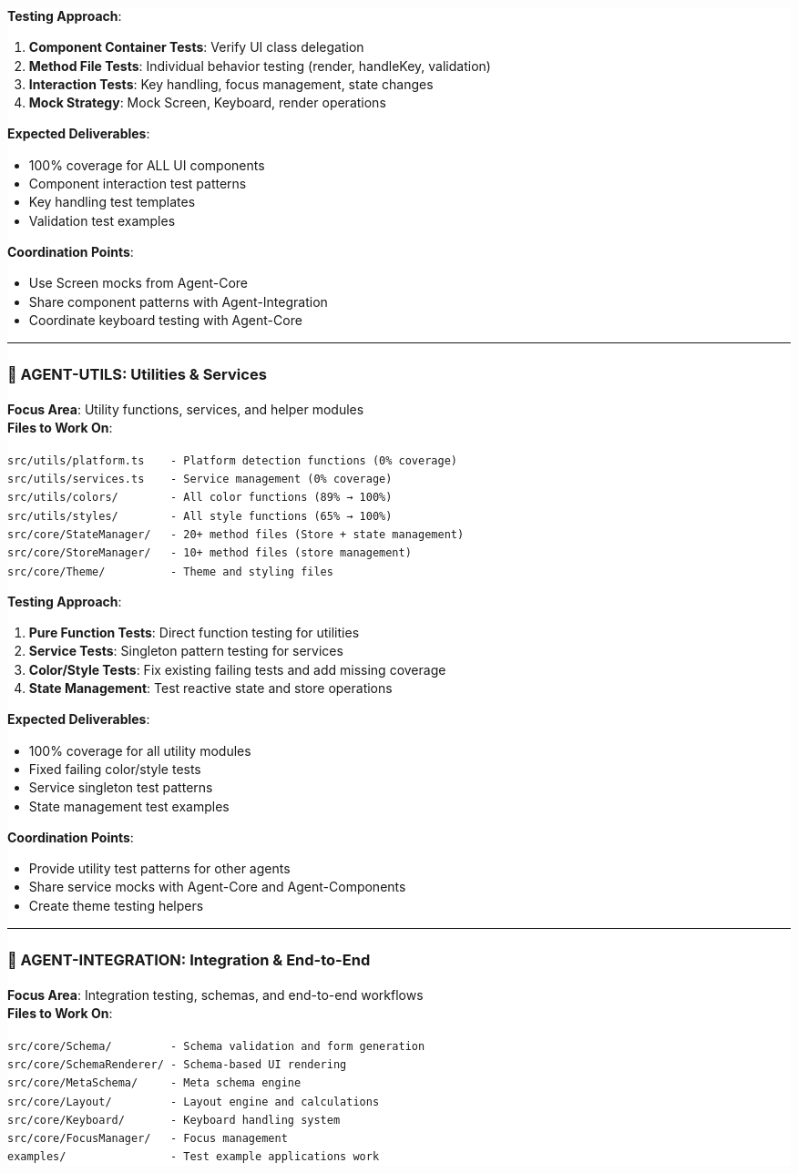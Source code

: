 **Testing Approach**:
1. **Component Container Tests**: Verify UI class delegation
2. **Method File Tests**: Individual behavior testing (render, handleKey, validation)
3. **Interaction Tests**: Key handling, focus management, state changes
4. **Mock Strategy**: Mock Screen, Keyboard, render operations

**Expected Deliverables**:
- 100% coverage for ALL UI components
- Component interaction test patterns
- Key handling test templates
- Validation test examples

**Coordination Points**:
- Use Screen mocks from Agent-Core
- Share component patterns with Agent-Integration
- Coordinate keyboard testing with Agent-Core

---

### 🔧 AGENT-UTILS: Utilities & Services
**Focus Area**: Utility functions, services, and helper modules  
**Files to Work On**:
```
src/utils/platform.ts    - Platform detection functions (0% coverage)
src/utils/services.ts    - Service management (0% coverage)
src/utils/colors/        - All color functions (89% → 100%)
src/utils/styles/        - All style functions (65% → 100%)
src/core/StateManager/   - 20+ method files (Store + state management)
src/core/StoreManager/   - 10+ method files (store management)
src/core/Theme/          - Theme and styling files
```

**Testing Approach**:
1. **Pure Function Tests**: Direct function testing for utilities
2. **Service Tests**: Singleton pattern testing for services
3. **Color/Style Tests**: Fix existing failing tests and add missing coverage
4. **State Management**: Test reactive state and store operations

**Expected Deliverables**:
- 100% coverage for all utility modules
- Fixed failing color/style tests
- Service singleton test patterns
- State management test examples

**Coordination Points**:
- Provide utility test patterns for other agents
- Share service mocks with Agent-Core and Agent-Components
- Create theme testing helpers

---

### 🔄 AGENT-INTEGRATION: Integration & End-to-End
**Focus Area**: Integration testing, schemas, and end-to-end workflows  
**Files to Work On**:
```
src/core/Schema/         - Schema validation and form generation
src/core/SchemaRenderer/ - Schema-based UI rendering
src/core/MetaSchema/     - Meta schema engine
src/core/Layout/         - Layout engine and calculations
src/core/Keyboard/       - Keyboard handling system
src/core/FocusManager/   - Focus management
examples/                - Test example applications work
```
